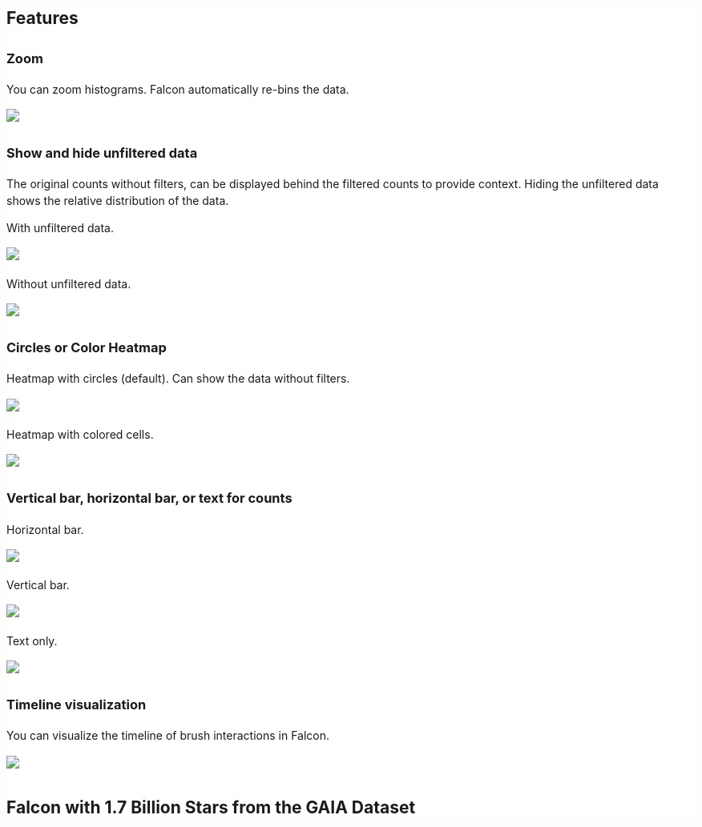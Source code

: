 ## Features

### Zoom

You can zoom histograms. Falcon automatically re-bins the data.

<img src="images/zoom.gif" width="500">

### Show and hide unfiltered data

The original counts without filters, can be displayed behind the filtered counts to provide context. Hiding the unfiltered data shows the relative distribution of the data.

With unfiltered data.

<img src="images/unfiltered.png" width="500">

Without unfiltered data.

<img src="images/no_unfiltered.png" width="500">

### Circles or Color Heatmap

Heatmap with circles (default). Can show the data without filters.

<img src="images/circles.png" width="460">

Heatmap with colored cells.

<img src="images/color.png" width="460">

### Vertical bar, horizontal bar, or text for counts

Horizontal bar.

<img src="images/hbar.png" width="300">

Vertical bar.

<img src="images/vbar.png" height="300">

Text only.

<img src="images/text.png" width="300">

### Timeline visualization

You can visualize the timeline of brush interactions in Falcon.

<img src="images/timeline.png" width="400">

## Falcon with 1.7 Billion Stars from the GAIA Dataset
